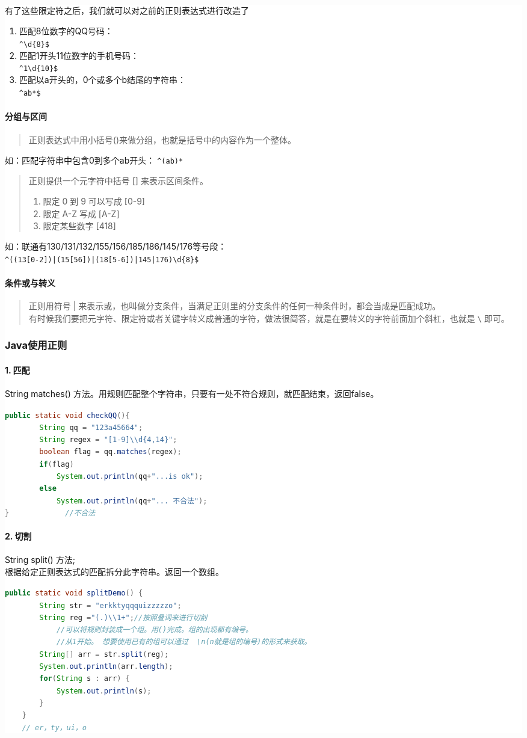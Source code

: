 有了这些限定符之后，我们就可以对之前的正则表达式进行改造了

1. 匹配8位数字的QQ号码：  
`^\d{8}$`
2. 匹配1开头11位数字的手机号码：  
`^1\d{10}$`
3. 匹配以a开头的，0个或多个b结尾的字符串：  
`^ab*$`

#### 分组与区间

> 正则表达式中用小括号()来做分组，也就是括号中的内容作为一个整体。

如：匹配字符串中包含0到多个ab开头： `^(ab)*`

> 正则提供一个元字符中括号 [] 来表示区间条件。
> 1. 限定 0 到 9 可以写成 [0-9]
> 2. 限定 A-Z 写成 [A-Z]
> 3. 限定某些数字 [418]

如：联通有130/131/132/155/156/185/186/145/176等号段：  
`^((13[0-2])|(15[56])|(18[5-6])|145|176)\d{8}$`

#### 条件或与转义

> 正则用符号 | 来表示或，也叫做分支条件，当满足正则里的分支条件的任何一种条件时，都会当成是匹配成功。  
> 有时候我们要把元字符、限定符或者关键字转义成普通的字符，做法很简答，就是在要转义的字符前面加个斜杠，也就是 `\` 即可。

### Java使用正则

#### 1. 匹配

String  matches() 方法。用规则匹配整个字符串，只要有一处不符合规则，就匹配结束，返回false。

```java
public static void checkQQ(){
        String qq = "123a45664";
        String regex = "[1-9]\\d{4,14}";
        boolean flag = qq.matches(regex);
        if(flag)
            System.out.println(qq+"...is ok");
        else
            System.out.println(qq+"... 不合法");
}             //不合法
```

#### 2. 切割

String split() 方法;  
根据给定正则表达式的匹配拆分此字符串。返回一个数组。

```java
public static void splitDemo() {
        String str = "erkktyqqquizzzzzo";
        String reg ="(.)\\1+";//按照叠词来进行切割
            //可以将规则封装成一个组。用()完成。组的出现都有编号。
            //从1开始。 想要使用已有的组可以通过  \n(n就是组的编号)的形式来获取。
        String[] arr = str.split(reg);  
        System.out.println(arr.length);
        for(String s : arr) {
            System.out.println(s);
        }
    }  
    // er，ty，ui，o
```
